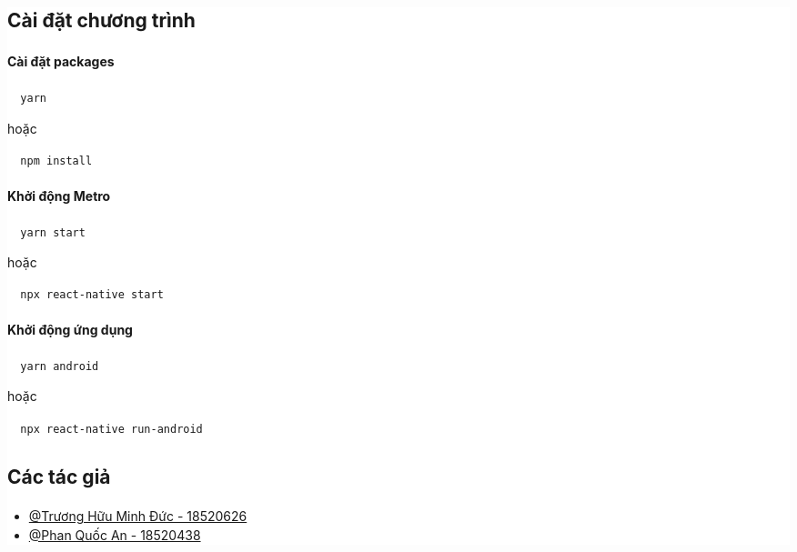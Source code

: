 </p>


 

  
## Cài đặt chương trình
#### Cài đặt packages

```bash 
  yarn
```
hoặc
```bash 
  npm install
```

#### Khởi động Metro

```bash 
  yarn start
```
hoặc
```bash 
  npx react-native start
```

#### Khởi động ứng dụng

```bash 
  yarn android
```
hoặc
```bash 
  npx react-native run-android
```
    
## Các tác giả

- [@Trương Hữu Minh Đức - 18520626](https://github.com/minhduc-1999)
- [@Phan Quốc An - 18520438](https://github.com/quocan22)

  
